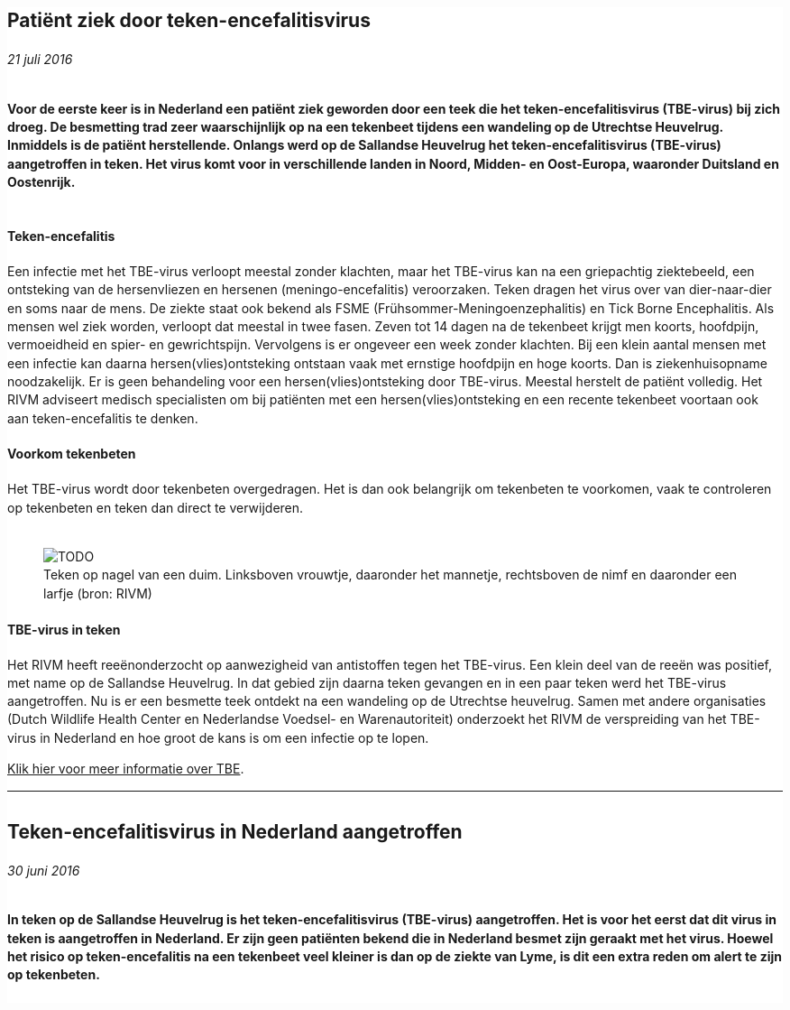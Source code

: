 ## Patiënt ziek door teken-encefalitisvirus
*21 juli 2016*
<br></br>

**Voor de eerste keer is in Nederland een patiënt ziek geworden door een teek die het teken-encefalitisvirus (TBE-virus) bij zich droeg. De besmetting trad zeer waarschijnlijk op na een tekenbeet tijdens een wandeling op de Utrechtse Heuvelrug.  Inmiddels is de patiënt herstellende. Onlangs werd op de Sallandse Heuvelrug het teken-encefalitisvirus (TBE-virus) aangetroffen in teken. Het virus komt voor in verschillende landen in Noord, Midden- en Oost-Europa, waaronder Duitsland en Oostenrijk.**
<br></br>

#### Teken-encefalitis
Een infectie met het TBE-virus verloopt meestal zonder klachten, maar het TBE-virus kan na een griepachtig ziektebeeld, een ontsteking van de hersenvliezen en hersenen (meningo-encefalitis)  veroorzaken. Teken dragen het virus over van dier-naar-dier en soms naar de mens. De ziekte staat ook bekend als FSME (Frühsommer-Meningoenzephalitis) en Tick Borne Encephalitis. Als mensen wel ziek worden, verloopt dat meestal in twee fasen. Zeven tot 14 dagen na de tekenbeet krijgt men koorts, hoofdpijn, vermoeidheid en spier- en gewrichtspijn. Vervolgens is er ongeveer een week zonder klachten. Bij een klein aantal mensen met een infectie kan daarna hersen(vlies)ontsteking ontstaan vaak met ernstige hoofdpijn en hoge koorts. Dan is ziekenhuisopname noodzakelijk. Er is geen behandeling voor een hersen(vlies)ontsteking door TBE-virus. Meestal herstelt de patiënt volledig. Het RIVM adviseert medisch specialisten om bij patiënten met een hersen(vlies)ontsteking  en een recente tekenbeet voortaan ook aan teken-encefalitis te denken.

#### Voorkom tekenbeten
Het TBE-virus wordt door tekenbeten overgedragen. Het is dan ook belangrijk om tekenbeten te voorkomen, vaak te controleren op tekenbeten en teken dan direct te verwijderen.
<br></br>
<figure className="figure mb-2 text-center w-100">
  <img className="figure-img img-fluid" style="max-width:500px;width:100%;" src="/assets/images/archief/Tekenopduim_RIVM.jpg" alt="TODO">
  <figcaption className="figure-caption">Teken op nagel van een duim. Linksboven vrouwtje, daaronder het mannetje, rechtsboven de nimf en daaronder een larfje (bron: RIVM)</figcaption>
</figure>

#### TBE-virus in teken
Het RIVM heeft reeënonderzocht op aanwezigheid van antistoffen tegen het TBE-virus. Een klein deel van de reeën was positief, met name op de Sallandse Heuvelrug. In dat gebied zijn daarna teken gevangen en in een paar teken werd het TBE-virus aangetroffen. Nu is er een besmette teek ontdekt na een wandeling op de Utrechtse heuvelrug. Samen met andere organisaties (Dutch Wildlife Health Center en Nederlandse Voedsel- en Warenautoriteit) onderzoekt het RIVM de verspreiding van het TBE-virus in Nederland en hoe groot de kans is om een infectie op te lopen.

[Klik hier voor meer informatie over TBE](/informatie/tekenencefalitis). 

---
## Teken-encefalitisvirus in Nederland aangetroffen
*30 juni 2016*
<br></br>

**In teken op de Sallandse Heuvelrug is het teken-encefalitisvirus (TBE-virus) aangetroffen. Het is voor het eerst dat dit virus in teken is aangetroffen in Nederland. Er zijn geen patiënten bekend die in Nederland besmet zijn geraakt met het virus. Hoewel het risico op teken-encefalitis na een tekenbeet veel kleiner is dan op de ziekte van Lyme, is dit een extra reden om alert te zijn op tekenbeten.**
<br></br>
